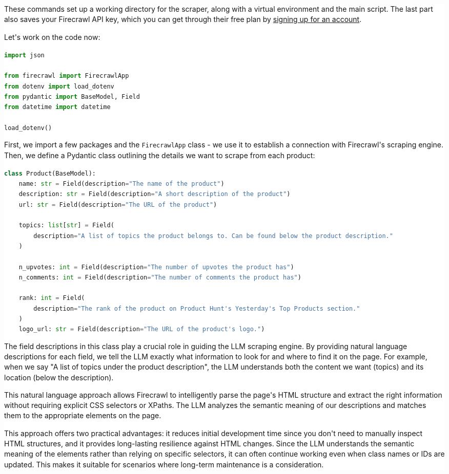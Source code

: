 These commands set up a working directory for the scraper, along with a virtual environment and the main script. The last part also saves your Firecrawl API key, which you can get through their free plan by [signing up for an account](firecrawl.dev).

Let's work on the code now:

```python
import json

from firecrawl import FirecrawlApp
from dotenv import load_dotenv
from pydantic import BaseModel, Field
from datetime import datetime

load_dotenv()
```

First, we import a few packages and the `FirecrawlApp` class - we use it to establish a connection with Firecrawl's scraping engine. Then, we define a Pydantic class outlining the details we want to scrape from each product:

```python
class Product(BaseModel):
    name: str = Field(description="The name of the product")
    description: str = Field(description="A short description of the product")
    url: str = Field(description="The URL of the product")
    
    topics: list[str] = Field(
        description="A list of topics the product belongs to. Can be found below the product description."
    )
    
    n_upvotes: int = Field(description="The number of upvotes the product has")
    n_comments: int = Field(description="The number of comments the product has")
    
    rank: int = Field(
        description="The rank of the product on Product Hunt's Yesterday's Top Products section."
    )
    logo_url: str = Field(description="The URL of the product's logo.")
```

The field descriptions in this class play a crucial role in guiding the LLM scraping engine. By providing natural language descriptions for each field, we tell the LLM exactly what information to look for and where to find it on the page. For example, when we say "A list of topics under the product description", the LLM understands both the content we want (topics) and its location (below the description).

This natural language approach allows Firecrawl to intelligently parse the page's HTML structure and extract the right information without requiring explicit CSS selectors or XPaths. The LLM analyzes the semantic meaning of our descriptions and matches them to the appropriate elements on the page.

This approach offers two practical advantages: it reduces initial development time since you don't need to manually inspect HTML structures, and it provides long-lasting resilience against HTML changes. Since the LLM understands the semantic meaning of the elements rather than relying on specific selectors, it can often continue working even when class names or IDs are updated. This makes it suitable for scenarios where long-term maintenance is a consideration.
